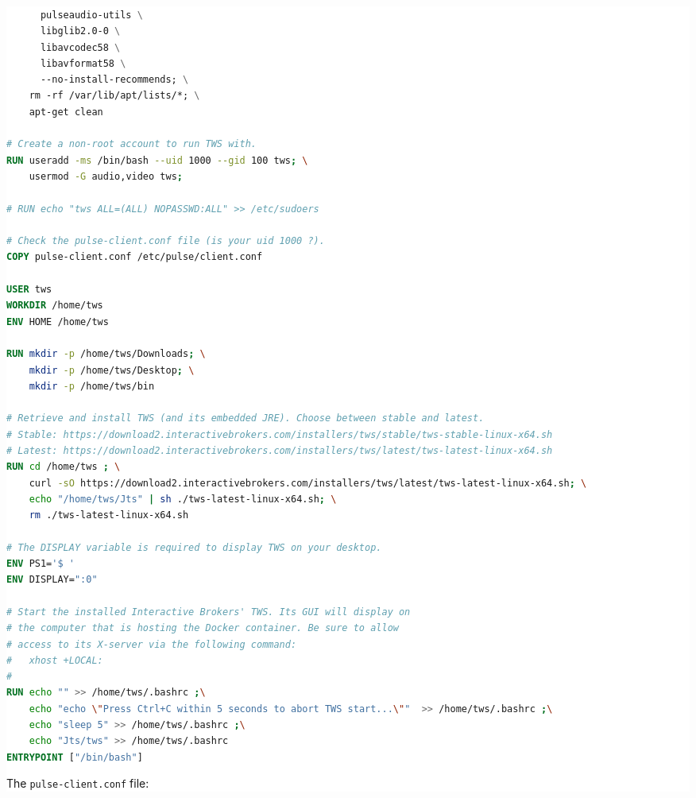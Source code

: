 ``` dockerfile
      pulseaudio-utils \
      libglib2.0-0 \
      libavcodec58 \
      libavformat58 \
      --no-install-recommends; \
    rm -rf /var/lib/apt/lists/*; \
    apt-get clean

# Create a non-root account to run TWS with.
RUN useradd -ms /bin/bash --uid 1000 --gid 100 tws; \
    usermod -G audio,video tws;

# RUN echo "tws ALL=(ALL) NOPASSWD:ALL" >> /etc/sudoers

# Check the pulse-client.conf file (is your uid 1000 ?).
COPY pulse-client.conf /etc/pulse/client.conf

USER tws
WORKDIR /home/tws
ENV HOME /home/tws

RUN mkdir -p /home/tws/Downloads; \
    mkdir -p /home/tws/Desktop; \
    mkdir -p /home/tws/bin

# Retrieve and install TWS (and its embedded JRE). Choose between stable and latest.
# Stable: https://download2.interactivebrokers.com/installers/tws/stable/tws-stable-linux-x64.sh
# Latest: https://download2.interactivebrokers.com/installers/tws/latest/tws-latest-linux-x64.sh
RUN cd /home/tws ; \
    curl -sO https://download2.interactivebrokers.com/installers/tws/latest/tws-latest-linux-x64.sh; \
    echo "/home/tws/Jts" | sh ./tws-latest-linux-x64.sh; \
    rm ./tws-latest-linux-x64.sh

# The DISPLAY variable is required to display TWS on your desktop.
ENV PS1='$ '
ENV DISPLAY=":0"

# Start the installed Interactive Brokers' TWS. Its GUI will display on
# the computer that is hosting the Docker container. Be sure to allow
# access to its X-server via the following command:
#   xhost +LOCAL:
#
RUN echo "" >> /home/tws/.bashrc ;\
    echo "echo \"Press Ctrl+C within 5 seconds to abort TWS start...\""  >> /home/tws/.bashrc ;\
    echo "sleep 5" >> /home/tws/.bashrc ;\
    echo "Jts/tws" >> /home/tws/.bashrc
ENTRYPOINT ["/bin/bash"]
```

The `pulse-client.conf` file:
